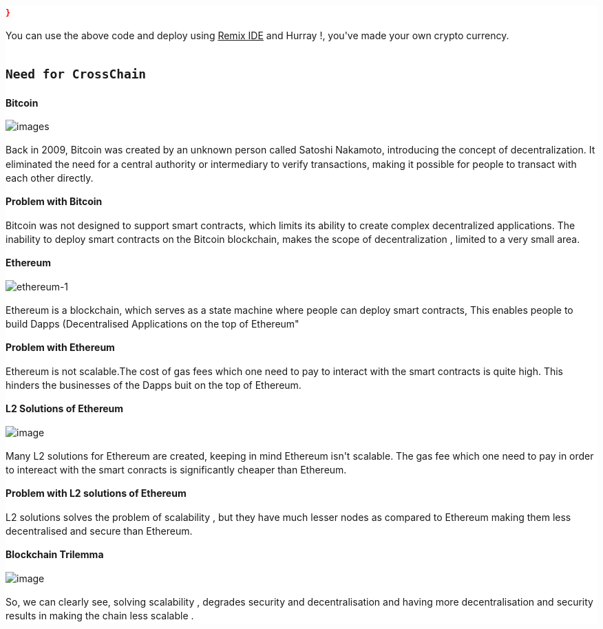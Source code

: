 ```sh
}
```



You can use the above code and deploy using [Remix IDE](https://www.remix.ethereum.org) and Hurray !, you've made your own crypto currency.

## `Need for CrossChain`

**Bitcoin**

![images](https://user-images.githubusercontent.com/124175970/224867383-360da83c-5053-4f5b-aff3-8c9d1b00942e.png)

Back in 2009, Bitcoin was created by an unknown person called Satoshi Nakamoto, introducing the concept of decentralization. It eliminated the need for a central authority or intermediary to verify transactions, making it possible for people to transact with each other directly.

**Problem with Bitcoin**

Bitcoin was not designed to support smart contracts, which limits its ability to create complex decentralized applications. 
The inability to deploy smart contracts on the Bitcoin blockchain, makes the scope of decentralization , limited to a very small area.

**Ethereum**

![ethereum-1](https://user-images.githubusercontent.com/124175970/224869429-53317c46-6407-4fa7-b52a-76e691f333e9.jpeg)

Ethereum is a blockchain, which serves as a state machine where people can deploy smart contracts, This enables people to build Dapps (Decentralised Applications on the top of Ethereum" 

**Problem with Ethereum**

Ethereum is not scalable.The cost of gas fees which one need to pay to interact with the smart contracts is quite high. This hinders the businesses of the Dapps buit on the top of Ethereum.

**L2 Solutions of Ethereum**

<img width="400" alt="image" src="https://user-images.githubusercontent.com/124175970/224869825-bfcb3ac6-e0df-40fe-96b0-ca01ccacfe0b.png">

Many L2 solutions for Ethereum are created, keeping in mind Ethereum isn't scalable. The gas fee which one need to pay in order to intereact with the smart conracts is significantly cheaper than Ethereum.

**Problem with L2 solutions of Ethereum**

L2 solutions solves the problem of scalability , but they have much lesser nodes as compared to Ethereum making them less decentralised and secure than Ethereum.

**Blockchain Trilemma**

<img width="488" alt="image" src="https://user-images.githubusercontent.com/124175970/224870341-b8750142-f1e6-43cd-abf5-607fcc6add3e.png">

So, we can clearly see, solving scalability , degrades security and decentralisation and having more decentralisation and security results in making the chain less scalable .
